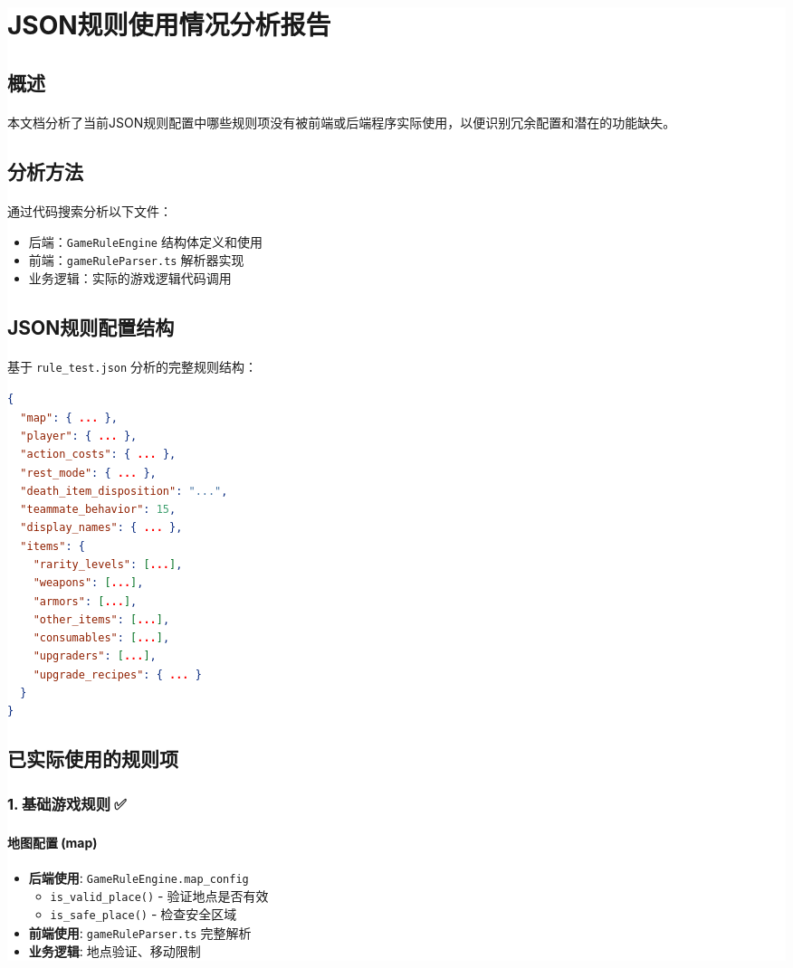 # JSON规则使用情况分析报告

## 概述

本文档分析了当前JSON规则配置中哪些规则项没有被前端或后端程序实际使用，以便识别冗余配置和潜在的功能缺失。

## 分析方法

通过代码搜索分析以下文件：
- 后端：`GameRuleEngine` 结构体定义和使用
- 前端：`gameRuleParser.ts` 解析器实现
- 业务逻辑：实际的游戏逻辑代码调用

## JSON规则配置结构

基于 `rule_test.json` 分析的完整规则结构：

```json
{
  "map": { ... },
  "player": { ... },
  "action_costs": { ... },
  "rest_mode": { ... },
  "death_item_disposition": "...",
  "teammate_behavior": 15,
  "display_names": { ... },
  "items": {
    "rarity_levels": [...],
    "weapons": [...],
    "armors": [...],
    "other_items": [...],
    "consumables": [...],
    "upgraders": [...],
    "upgrade_recipes": { ... }
  }
}
```

## 已实际使用的规则项

### 1. 基础游戏规则 ✅

#### 地图配置 (map)
- **后端使用**: `GameRuleEngine.map_config`
  - `is_valid_place()` - 验证地点是否有效
  - `is_safe_place()` - 检查安全区域
- **前端使用**: `gameRuleParser.ts` 完整解析
- **业务逻辑**: 地点验证、移动限制
